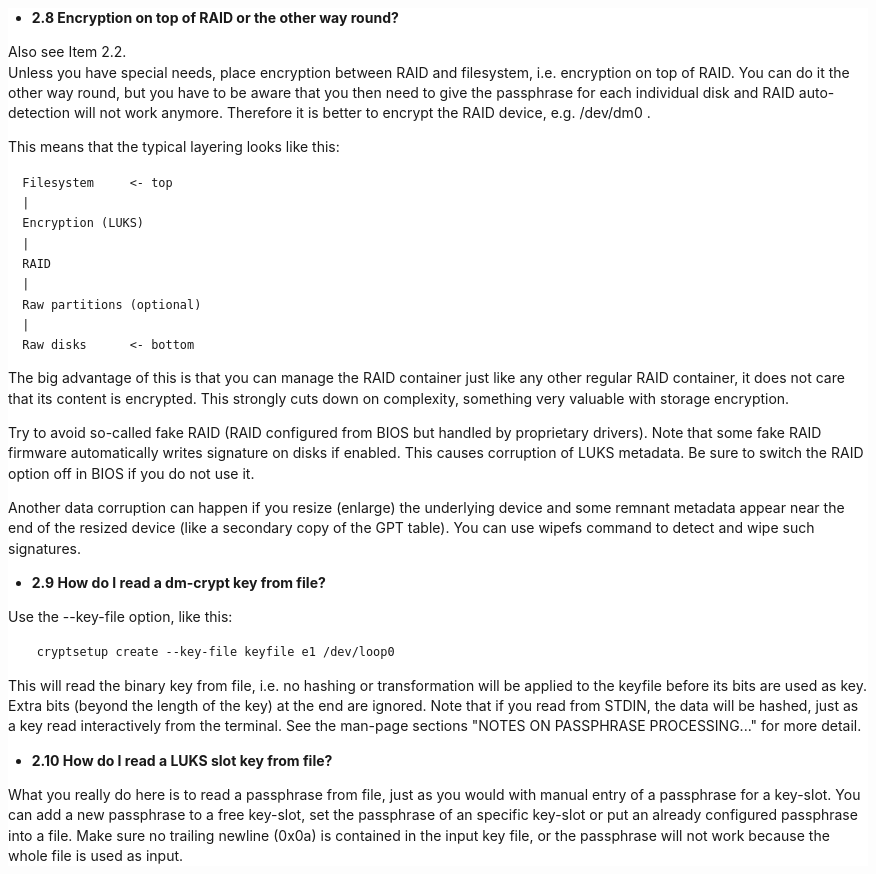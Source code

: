 
  * **2.8 Encryption on top of RAID or the other way round?**

  Also see Item 2.2.  
  Unless you have special needs, place encryption between RAID and
  filesystem, i.e.  encryption on top of RAID.  You can do it the other
  way round, but you have to be aware that you then need to give the
  passphrase for each individual disk and RAID auto-detection will not
  work anymore.  Therefore it is better to encrypt the RAID device, e.g. 
  /dev/dm0 .

  This means that the typical layering looks like this:
```
  Filesystem     <- top
  |
  Encryption (LUKS)
  |
  RAID
  |
  Raw partitions (optional)
  |
  Raw disks      <- bottom
```
  The big advantage of this is that you can manage the RAID container just
  like any other regular RAID container, it does not care that its content
  is encrypted.  This strongly cuts down on complexity, something very
  valuable with storage encryption.

  Try to avoid so-called fake RAID (RAID configured from BIOS but handled
  by proprietary drivers). Note that some fake RAID firmware automatically
  writes signature on disks if enabled. This causes corruption of LUKS
  metadata. Be sure to switch the RAID option off in BIOS if you do not
  use it.

  Another data corruption can happen if you resize (enlarge) the underlying
  device and some remnant metadata appear near the end of the resized device
  (like a secondary copy of the GPT table). You can use wipefs command to
  detect and wipe such signatures.


  * **2.9 How do I read a dm-crypt key from file?**

  Use the --key-file option, like this:
```
    cryptsetup create --key-file keyfile e1 /dev/loop0
```
  This will read the binary key from file, i.e.  no hashing or
  transformation will be applied to the keyfile before its bits are used
  as key.  Extra bits (beyond the length of the key) at the end are
  ignored.  Note that if you read from STDIN, the data will be hashed,
  just as a key read interactively from the terminal.  See the man-page
  sections "NOTES ON PASSPHRASE PROCESSING..." for more detail.


  * **2.10 How do I read a LUKS slot key from file?**

  What you really do here is to read a passphrase from file, just as you
  would with manual entry of a passphrase for a key-slot.  You can add a
  new passphrase to a free key-slot, set the passphrase of an specific
  key-slot or put an already configured passphrase into a file.  Make sure
  no trailing newline (0x0a) is contained in the input key file, or the
  passphrase will not work because the whole file is used as input.
